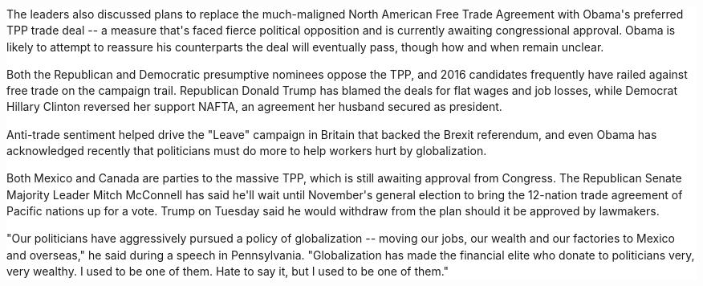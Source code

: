 The leaders also discussed plans to replace the much-maligned North American Free Trade Agreement with Obama\'s preferred TPP trade deal \-- a measure that\'s faced fierce political opposition and is currently awaiting congressional approval. Obama is likely to attempt to reassure his counterparts the deal will eventually pass, though how and when remain unclear.

Both the Republican and Democratic presumptive nominees oppose the TPP, and 2016 candidates frequently have railed against free trade on the campaign trail. Republican Donald Trump has blamed the deals for flat wages and job losses, while Democrat Hillary Clinton reversed her support NAFTA, an agreement her husband secured as president.

Anti-trade sentiment helped drive the \"Leave\" campaign in Britain that backed the Brexit referendum, and even Obama has acknowledged recently that politicians must do more to help workers hurt by globalization.

Both Mexico and Canada are parties to the massive TPP, which is still awaiting approval from Congress. The Republican Senate Majority Leader Mitch McConnell has said he\'ll wait until November\'s general election to bring the 12-nation trade agreement of Pacific nations up for a vote. Trump on Tuesday said he would withdraw from the plan should it be approved by lawmakers.

\"Our politicians have aggressively pursued a policy of globalization \-- moving our jobs, our wealth and our factories to Mexico and overseas,\" he said during a speech in Pennsylvania. \"Globalization has made the financial elite who donate to politicians very, very wealthy. I used to be one of them. Hate to say it, but I used to be one of them.\"
